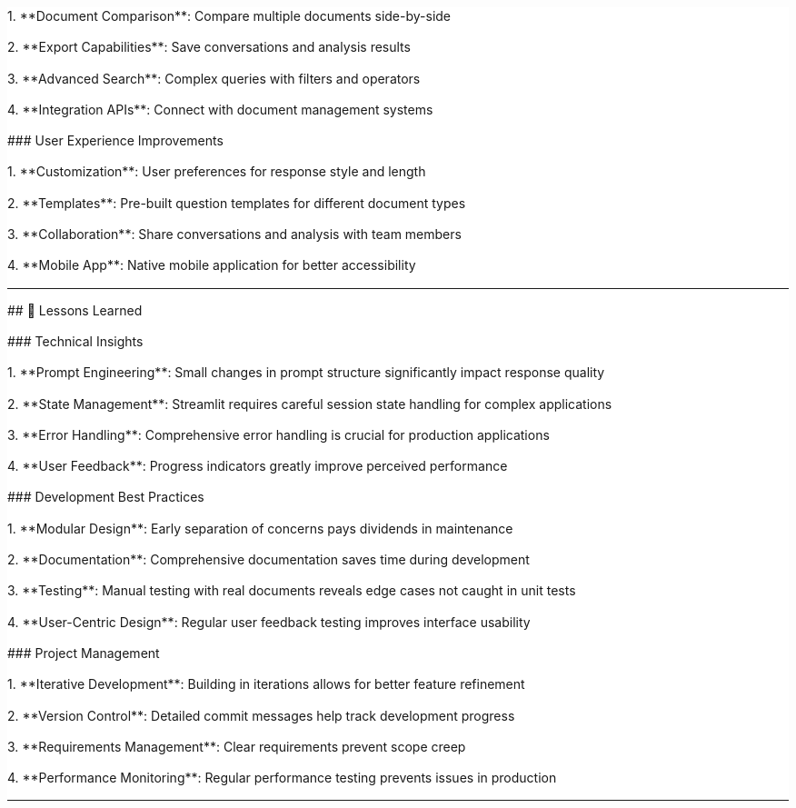 1\. \*\*Document Comparison\*\*: Compare multiple documents side-by-side

2\. \*\*Export Capabilities\*\*: Save conversations and analysis results

3\. \*\*Advanced Search\*\*: Complex queries with filters and operators

4\. \*\*Integration APIs\*\*: Connect with document management systems



\### User Experience Improvements

1\. \*\*Customization\*\*: User preferences for response style and length

2\. \*\*Templates\*\*: Pre-built question templates for different document types

3\. \*\*Collaboration\*\*: Share conversations and analysis with team members

4\. \*\*Mobile App\*\*: Native mobile application for better accessibility



---



\## 🎯 Lessons Learned



\### Technical Insights

1\. \*\*Prompt Engineering\*\*: Small changes in prompt structure significantly impact response quality

2\. \*\*State Management\*\*: Streamlit requires careful session state handling for complex applications

3\. \*\*Error Handling\*\*: Comprehensive error handling is crucial for production applications

4\. \*\*User Feedback\*\*: Progress indicators greatly improve perceived performance



\### Development Best Practices

1\. \*\*Modular Design\*\*: Early separation of concerns pays dividends in maintenance

2\. \*\*Documentation\*\*: Comprehensive documentation saves time during development

3\. \*\*Testing\*\*: Manual testing with real documents reveals edge cases not caught in unit tests

4\. \*\*User-Centric Design\*\*: Regular user feedback testing improves interface usability



\### Project Management

1\. \*\*Iterative Development\*\*: Building in iterations allows for better feature refinement

2\. \*\*Version Control\*\*: Detailed commit messages help track development progress

3\. \*\*Requirements Management\*\*: Clear requirements prevent scope creep

4\. \*\*Performance Monitoring\*\*: Regular performance testing prevents issues in production



---
